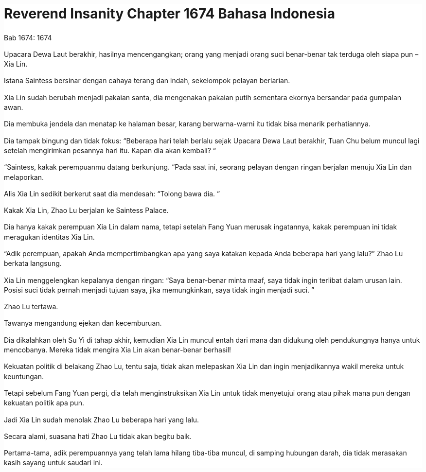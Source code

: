 # Reverend Insanity Chapter 1674 Bahasa Indonesia

Bab 1674: 1674

Upacara Dewa Laut berakhir, hasilnya mencengangkan; orang yang menjadi orang suci benar-benar tak terduga oleh siapa pun – Xia Lin.





Istana Saintess bersinar dengan cahaya terang dan indah, sekelompok pelayan berlarian.

Xia Lin sudah berubah menjadi pakaian santa, dia mengenakan pakaian putih sementara ekornya bersandar pada gumpalan awan.

Dia membuka jendela dan menatap ke halaman besar, karang berwarna-warni itu tidak bisa menarik perhatiannya.

Dia tampak bingung dan tidak fokus: “Beberapa hari telah berlalu sejak Upacara Dewa Laut berakhir, Tuan Chu belum muncul lagi setelah mengirimkan pesannya hari itu. Kapan dia akan kembali? “

“Saintess, kakak perempuanmu datang berkunjung. “Pada saat ini, seorang pelayan dengan ringan berjalan menuju Xia Lin dan melaporkan.

Alis Xia Lin sedikit berkerut saat dia mendesah: “Tolong bawa dia. ”

Kakak Xia Lin, Zhao Lu berjalan ke Saintess Palace.

Dia hanya kakak perempuan Xia Lin dalam nama, tetapi setelah Fang Yuan merusak ingatannya, kakak perempuan ini tidak meragukan identitas Xia Lin.

“Adik perempuan, apakah Anda mempertimbangkan apa yang saya katakan kepada Anda beberapa hari yang lalu?” Zhao Lu berkata langsung.

Xia Lin menggelengkan kepalanya dengan ringan: “Saya benar-benar minta maaf, saya tidak ingin terlibat dalam urusan lain. Posisi suci tidak pernah menjadi tujuan saya, jika memungkinkan, saya tidak ingin menjadi suci. ”

Zhao Lu tertawa.

Tawanya mengandung ejekan dan kecemburuan.

Dia dikalahkan oleh Su Yi di tahap akhir, kemudian Xia Lin muncul entah dari mana dan didukung oleh pendukungnya hanya untuk mencobanya. Mereka tidak mengira Xia Lin akan benar-benar berhasil!

Kekuatan politik di belakang Zhao Lu, tentu saja, tidak akan melepaskan Xia Lin dan ingin menjadikannya wakil mereka untuk keuntungan.

Tetapi sebelum Fang Yuan pergi, dia telah menginstruksikan Xia Lin untuk tidak menyetujui orang atau pihak mana pun dengan kekuatan politik apa pun.

Jadi Xia Lin sudah menolak Zhao Lu beberapa hari yang lalu.

Secara alami, suasana hati Zhao Lu tidak akan begitu baik.





Pertama-tama, adik perempuannya yang telah lama hilang tiba-tiba muncul, di samping hubungan darah, dia tidak merasakan kasih sayang untuk saudari ini.
